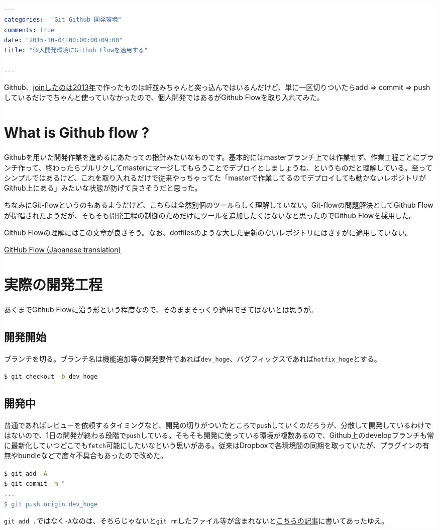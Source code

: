 ```yaml
---
categories:  "Git Github 開発環境"
comments: true
date: "2015-10-04T00:00:00+09:00"
title: "個人開発環境にGithub Flowを適用する"

---
```


Github、[joinしたのは2013年](https://github.com/chroju)で作ったものは軒並みちゃんと突っ込んではいるんだけど、単に一区切りついたらadd => commit => pushしているだけでちゃんと使っていなかったので、個人開発ではあるがGithub Flowを取り入れてみた。

# What is Github flow ?

Githubを用いた開発作業を進めるにあたっての指針みたいなものです。基本的にはmasterブランチ上では作業せず、作業工程ごとにブランチ作って、終わったらプルリクしてmasterにマージしてもらうことでデプロイとしましょうね、というものだと理解している。至ってシンプルではあるけど、これを取り入れるだけで従来やっちゃってた「masterで作業してるのでデプロイしても動かないレポジトリがGithub上にある」みたいな状態が防げて良さそうだと思った。

ちなみにGit-flowというのもあるようだけど、こちらは全然別個のツールらしく理解していない。Git-flowの問題解決としてGithub Flowが提唱されたようだが、そもそも開発工程の制御のためだけにツールを追加したくはないなと思ったのでGithub Flowを採用した。

Github Flowの理解にはこの文章が良さそう。なお、dotfilesのような大した更新のないレポジトリにはさすがに適用していない。

[GitHub Flow (Japanese translation)](https://gist.github.com/Gab-km/3705015)

# 実際の開発工程

あくまでGithub Flowに沿う形という程度なので、そのままそっくり適用できてはないとは思うが。

## 開発開始

ブランチを切る。ブランチ名は機能追加等の開発要件であれば`dev_hoge`、バグフィックスであれば`hotfix_hoge`とする。

```bash
$ git checkout -b dev_hoge
```

## 開発中

普通であればレビューを依頼するタイミングなど、開発の切りがついたところで`push`していくのだろうが、分散して開発しているわけではないので、1日の開発が終わる段階で`push`している。そもそも開発に使っている環境が複数あるので、Github上のdevelopブランチも常に最新化していつどこでも`fetch`可能にしたいなという思いがある。従来はDropboxで各環境間の同期を取っていたが、プラグインの有無やbundleなどで度々不具合もあったので改めた。

```bash
$ git add -A
$ git commit -m "
...
$ git push origin dev_hoge
```

`git add .`ではなく`-A`なのは、そちらじゃないと`git rm`したファイル等が含まれないと[こちらの記事](http://qiita.com/otukutun/items/9feb513c596418e94fc6)に書いてあったゆえ。
